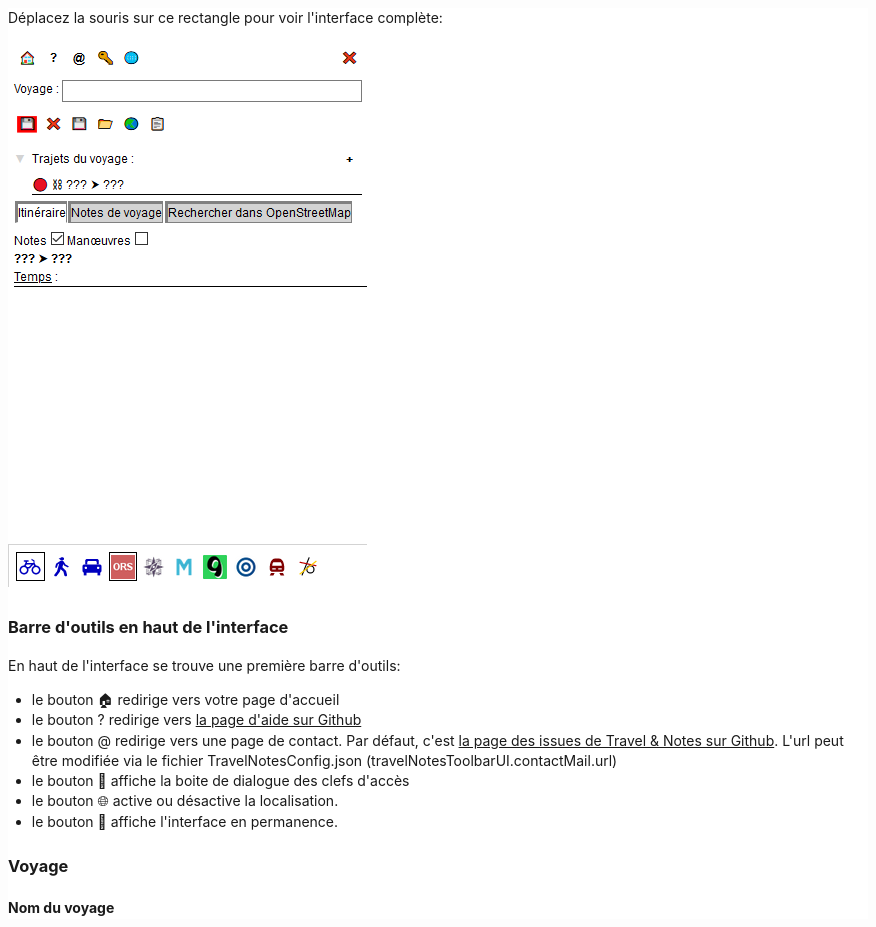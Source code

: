 Déplacez la souris sur ce rectangle pour voir l'interface complète:

<img src="InterfaceFR.PNG" />

<a id="InterfaceToolbar"></a>
### Barre d'outils en haut de l'interface

En haut de l'interface se trouve une première barre d'outils:
- le bouton 🏠 redirige vers votre page d'accueil
- le bouton ? redirige vers [la page d'aide sur Github](https://github.com/wwwouaiebe/leaflet.TravelNotes/tree/gh-pages/TravelNotesGuides)
- le bouton @ redirige vers une page de contact. Par défaut, c'est [la page des issues de Travel & Notes sur Github](https://github.com/wwwouaiebe/leaflet.TravelNotes/issues).
L'url peut être modifiée via le fichier TravelNotesConfig.json (travelNotesToolbarUI.contactMail.url)
- le bouton 🔑 affiche la boite de dialogue des clefs d'accès
- le bouton 🌐 active ou désactive la localisation. 
- le bouton 📌 affiche l'interface en permanence.

<a id="Travel"></a>
### Voyage

<a id="TravelName"></a>
#### Nom du voyage
